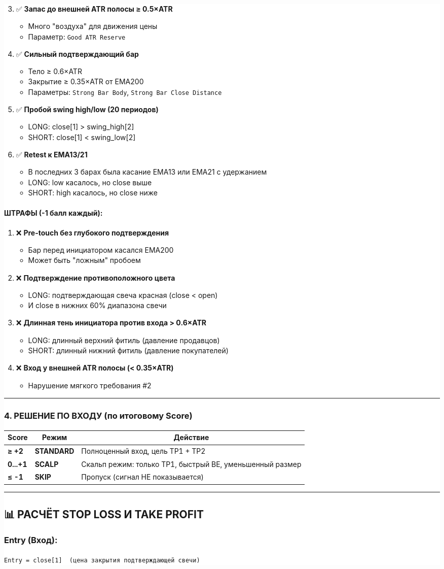 3. ✅ **Запас до внешней ATR полосы ≥ 0.5×ATR**
   - Много "воздуха" для движения цены
   - Параметр: `Good ATR Reserve`

4. ✅ **Сильный подтверждающий бар**
   - Тело ≥ 0.6×ATR
   - Закрытие ≥ 0.35×ATR от EMA200
   - Параметры: `Strong Bar Body`, `Strong Bar Close Distance`

5. ✅ **Пробой swing high/low (20 периодов)**
   - LONG: close[1] > swing_high[2]
   - SHORT: close[1] < swing_low[2]

6. ✅ **Retest к EMA13/21**
   - В последних 3 барах была касание EMA13 или EMA21 с удержанием
   - LONG: low касалось, но close выше
   - SHORT: high касалось, но close ниже

#### **ШТРАФЫ (-1 балл каждый):**

1. ❌ **Pre-touch без глубокого подтверждения**
   - Бар перед инициатором касался EMA200
   - Может быть "ложным" пробоем

2. ❌ **Подтверждение противоположного цвета**
   - LONG: подтверждающая свеча красная (close < open)
   - И close в нижних 60% диапазона свечи

3. ❌ **Длинная тень инициатора против входа > 0.6×ATR**
   - LONG: длинный верхний фитиль (давление продавцов)
   - SHORT: длинный нижний фитиль (давление покупателей)

4. ❌ **Вход у внешней ATR полосы (< 0.35×ATR)**
   - Нарушение мягкого требования #2

---

### **4. РЕШЕНИЕ ПО ВХОДУ (по итоговому Score)**

| Score | Режим | Действие |
|-------|-------|----------|
| **≥ +2** | **STANDARD** | Полноценный вход, цель TP1 + TP2 |
| **0...+1** | **SCALP** | Скальп режим: только TP1, быстрый BE, уменьшенный размер |
| **≤ -1** | **SKIP** | Пропуск (сигнал НЕ показывается) |

---

## 📊 **РАСЧЁТ STOP LOSS И TAKE PROFIT**

### **Entry (Вход):**
```
Entry = close[1]  (цена закрытия подтверждающей свечи)
```
